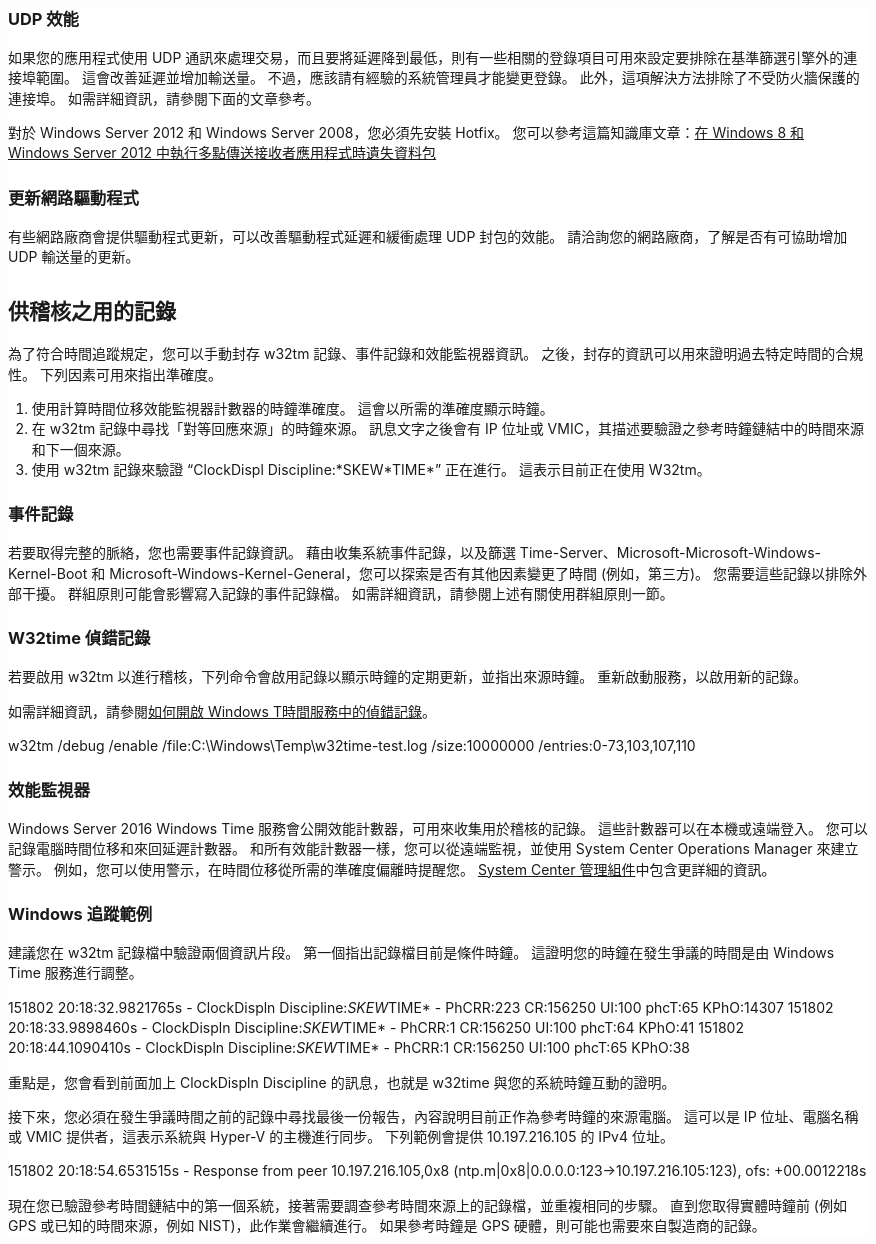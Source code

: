 ### <a name="udp-performance"></a>UDP 效能
如果您的應用程式使用 UDP 通訊來處理交易，而且要將延遲降到最低，則有一些相關的登錄項目可用來設定要排除在基準篩選引擎外的連接埠範圍。 這會改善延遲並增加輸送量。 不過，應該請有經驗的系統管理員才能變更登錄。 此外，這項解決方法排除了不受防火牆保護的連接埠。 如需詳細資訊，請參閱下面的文章參考。

對於 Windows Server 2012 和 Windows Server 2008，您必須先安裝 Hotfix。 您可以參考這篇知識庫文章：[在 Windows 8 和 Windows Server 2012 中執行多點傳送接收者應用程式時遺失資料包](https://support.microsoft.com/kb/2808584)

### <a name="update-network-drivers"></a>更新網路驅動程式
有些網路廠商會提供驅動程式更新，可以改善驅動程式延遲和緩衝處理 UDP 封包的效能。 請洽詢您的網路廠商，了解是否有可協助增加 UDP 輸送量的更新。

## <a name="logging-for-auditing-purposes"></a>供稽核之用的記錄
為了符合時間追蹤規定，您可以手動封存 w32tm 記錄、事件記錄和效能監視器資訊。 之後，封存的資訊可以用來證明過去特定時間的合規性。 下列因素可用來指出準確度。

1. 使用計算時間位移效能監視器計數器的時鐘準確度。 這會以所需的準確度顯示時鐘。
2. 在 w32tm 記錄中尋找「對等回應來源」的時鐘來源。  訊息文字之後會有 IP 位址或 VMIC，其描述要驗證之參考時鐘鏈結中的時間來源和下一個來源。
3. 使用 w32tm 記錄來驗證 “ClockDispl Discipline:\*SKEW\*TIME\*” 正在進行。 這表示目前正在使用 W32tm。

### <a name="event-logging"></a>事件記錄
若要取得完整的脈絡，您也需要事件記錄資訊。 藉由收集系統事件記錄，以及篩選 Time-Server、Microsoft-Microsoft-Windows-Kernel-Boot 和 Microsoft-Windows-Kernel-General，您可以探索是否有其他因素變更了時間 (例如，第三方)。 您需要這些記錄以排除外部干擾。 群組原則可能會影響寫入記錄的事件記錄檔。 如需詳細資訊，請參閱上述有關使用群組原則一節。

### <a name="W32Logging"></a>W32time 偵錯記錄
若要啟用 w32tm 以進行稽核，下列命令會啟用記錄以顯示時鐘的定期更新，並指出來源時鐘。 重新啟動服務，以啟用新的記錄。 

如需詳細資訊，請參閱[如何開啟 Windows T時間服務中的偵錯記錄](https://support.microsoft.com/kb/816043)。

 w32tm /debug /enable /file:C:\Windows\Temp\w32time-test.log /size:10000000 /entries:0-73,103,107,110

### <a name="performance-monitor"></a>效能監視器
Windows Server 2016 Windows Time 服務會公開效能計數器，可用來收集用於稽核的記錄。 這些計數器可以在本機或遠端登入。 您可以記錄電腦時間位移和來回延遲計數器。 和所有效能計數器一樣，您可以從遠端監視，並使用 System Center Operations Manager 來建立警示。 例如，您可以使用警示，在時間位移從所需的準確度偏離時提醒您。 [System Center 管理組件](https://social.technet.microsoft.com/wiki/contents/articles/15251.system-center-management-pack-authoring-guide.aspx)中包含更詳細的資訊。

### <a name="windows-traceability-example"></a>Windows 追蹤範例
建議您在 w32tm 記錄檔中驗證兩個資訊片段。 第一個指出記錄檔目前是條件時鐘。 這證明您的時鐘在發生爭議的時間是由 Windows Time 服務進行調整。

 151802 20:18:32.9821765s - ClockDispln Discipline:*SKEW*TIME* - PhCRR:223 CR:156250 UI:100 phcT:65 KPhO:14307 151802 20:18:33.9898460s - ClockDispln Discipline:*SKEW*TIME* - PhCRR:1 CR:156250 UI:100 phcT:64 KPhO:41 151802 20:18:44.1090410s - ClockDispln Discipline:*SKEW*TIME* - PhCRR:1 CR:156250 UI:100 phcT:65 KPhO:38

重點是，您會看到前面加上 ClockDispln Discipline 的訊息，也就是 w32time 與您的系統時鐘互動的證明。
 
接下來，您必須在發生爭議時間之前的記錄中尋找最後一份報告，內容說明目前正作為參考時鐘的來源電腦。 這可以是 IP 位址、電腦名稱或 VMIC 提供者，這表示系統與 Hyper-V 的主機進行同步。 下列範例會提供 10.197.216.105 的 IPv4 位址。

 151802 20:18:54.6531515s - Response from peer 10.197.216.105,0x8 (ntp.m|0x8|0.0.0.0:123->10.197.216.105:123), ofs: +00.0012218s

現在您已驗證參考時間鏈結中的第一個系統，接著需要調查參考時間來源上的記錄檔，並重複相同的步驟。 直到您取得實體時鐘前 (例如 GPS 或已知的時間來源，例如 NIST)，此作業會繼續進行。 如果參考時鐘是 GPS 硬體，則可能也需要來自製造商的記錄。
